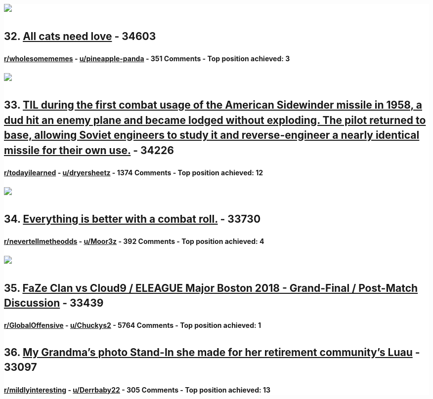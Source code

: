 <a href="https://www.alohawanderwell.com/biography/"><img src="https://b.thumbs.redditmedia.com/QC3yneUkx5vraVdyTMeuySFUpIFRiTocnvx4xexRnNI.jpg"></img></a>

## 32. [All cats need love](http://reddit.com/r/wholesomememes/comments/7tjify/all_cats_need_love/) - 34603
#### [r/wholesomememes](http://reddit.com/r/wholesomememes) - [u/pineapple-panda](http://reddit.com/u/pineapple-panda) - 351 Comments - Top position achieved: 3

<a href="https://i.imgur.com/OL386rO.jpg"><img src="https://b.thumbs.redditmedia.com/uDEqD_IVMi_61RgRDvtEYzLjl7TF1o9lFvVVCP_NrZE.jpg"></img></a>

## 33. [TIL during the first combat usage of the American Sidewinder missile in 1958, a dud hit an enemy plane and became lodged without exploding. The pilot returned to base, allowing Soviet engineers to study it and reverse-engineer a nearly identical missile for their own use.](http://reddit.com/r/todayilearned/comments/7tm5gm/til_during_the_first_combat_usage_of_the_american/) - 34226
#### [r/todayilearned](http://reddit.com/r/todayilearned) - [u/dryersheetz](http://reddit.com/u/dryersheetz) - 1374 Comments - Top position achieved: 12

<a href="https://en.wikipedia.org/wiki/AIM-9_Sidewinder#Combat_debut:_Taiwan_Strait,_1958"><img src="https://b.thumbs.redditmedia.com/ClDHjJ2EtsVr_2BgzMMmS2tFJtpduk2XISoJO392k-o.jpg"></img></a>

## 34. [Everything is better with a combat roll.](http://reddit.com/r/nevertellmetheodds/comments/7tn9m0/everything_is_better_with_a_combat_roll/) - 33730
#### [r/nevertellmetheodds](http://reddit.com/r/nevertellmetheodds) - [u/Moor3z](http://reddit.com/u/Moor3z) - 392 Comments - Top position achieved: 4

<a href="https://v.redd.it/iaqfe5tlmvc01"><img src="https://b.thumbs.redditmedia.com/lPfu-w9SR_ThmfBa2KK9DmD2GHoTtoTRNKL04ki5n2A.jpg"></img></a>

## 35. [FaZe Clan vs Cloud9 / ELEAGUE Major Boston 2018 - Grand-Final / Post-Match Discussion](http://reddit.com/r/GlobalOffensive/comments/7to1l4/faze_clan_vs_cloud9_eleague_major_boston_2018/) - 33439
#### [r/GlobalOffensive](http://reddit.com/r/GlobalOffensive) - [u/Chuckys2](http://reddit.com/u/Chuckys2) - 5764 Comments - Top position achieved: 1

## 36. [My Grandma’s photo Stand-In she made for her retirement community’s Luau](http://reddit.com/r/mildlyinteresting/comments/7tk4wk/my_grandmas_photo_standin_she_made_for_her/) - 33097
#### [r/mildlyinteresting](http://reddit.com/r/mildlyinteresting) - [u/Derrbaby22](http://reddit.com/u/Derrbaby22) - 305 Comments - Top position achieved: 13

